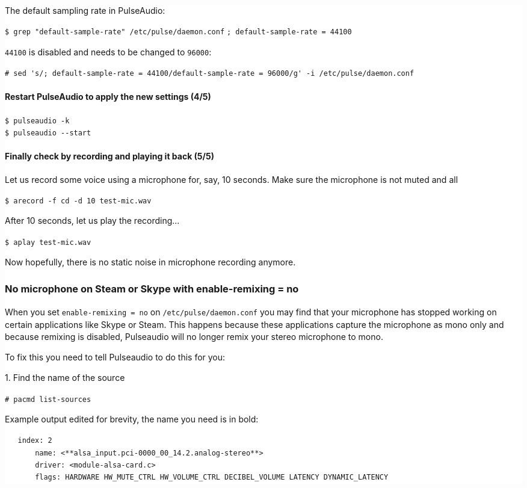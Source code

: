 The default sampling rate in PulseAudio:

 `$ grep "default-sample-rate" /etc/pulse/daemon.conf`  `; default-sample-rate = 44100` 

`44100` is disabled and needs to be changed to `96000`:

```
# sed 's/; default-sample-rate = 44100/default-sample-rate = 96000/g' -i /etc/pulse/daemon.conf

```

#### Restart PulseAudio to apply the new settings (4/5)

```
$ pulseaudio -k
$ pulseaudio --start

```

#### Finally check by recording and playing it back (5/5)

Let us record some voice using a microphone for, say, 10 seconds. Make sure the microphone is not muted and all

```
$ arecord -f cd -d 10 test-mic.wav

```

After 10 seconds, let us play the recording...

```
$ aplay test-mic.wav

```

Now hopefully, there is no static noise in microphone recording anymore.

### No microphone on Steam or Skype with enable-remixing = no

When you set `enable-remixing = no` on `/etc/pulse/daemon.conf` you may find that your microphone has stopped working on certain applications like Skype or Steam. This happens because these applications capture the microphone as mono only and because remixing is disabled, Pulseaudio will no longer remix your stereo microphone to mono.

To fix this you need to tell Pulseaudio to do this for you:

1\. Find the name of the source

```
# pacmd list-sources

```

Example output edited for brevity, the name you need is in bold:

```
   index: 2
       name: <**alsa_input.pci-0000_00_14.2.analog-stereo**>
       driver: <module-alsa-card.c>
       flags: HARDWARE HW_MUTE_CTRL HW_VOLUME_CTRL DECIBEL_VOLUME LATENCY DYNAMIC_LATENCY

```
